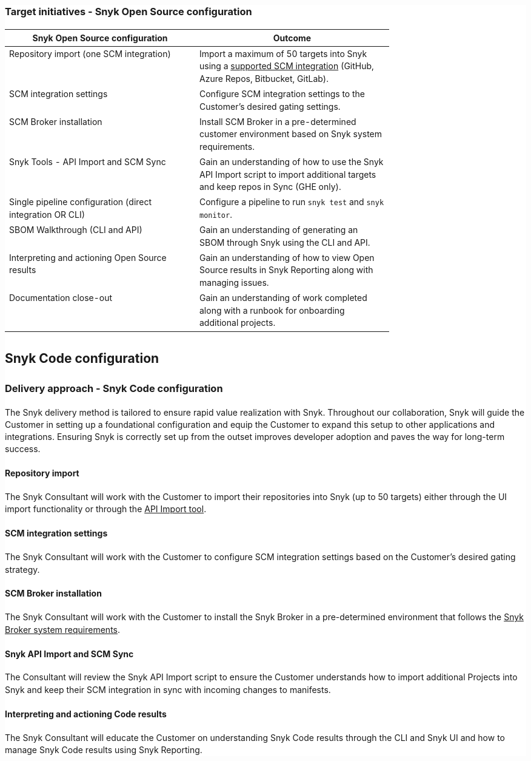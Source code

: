 ### Target initiatives - Snyk Open Source configuration

<table><thead><tr><th width="300">Snyk Open Source configuration</th><th width="306">Outcome</th></tr></thead><tbody><tr><td>Repository import (one SCM integration)</td><td>Import a maximum of 50 targets into Snyk using a <a href="../../scm-ide-and-ci-cd-integrations/snyk-scm-integrations/">supported SCM integration</a> (GitHub, Azure Repos, Bitbucket, GitLab).</td></tr><tr><td>SCM integration settings</td><td>Configure SCM integration settings to the Customer’s desired gating settings.</td></tr><tr><td>SCM Broker installation</td><td>Install SCM Broker in a pre-determined customer environment based on Snyk system requirements.</td></tr><tr><td>Snyk Tools - API Import and SCM Sync</td><td>Gain an understanding of how to use the Snyk API Import script to import additional targets and keep repos in Sync (GHE only).</td></tr><tr><td>Single pipeline configuration (direct integration OR CLI)</td><td>Configure a pipeline to run <code>snyk test</code> and <code>snyk monitor</code>.</td></tr><tr><td>SBOM Walkthrough (CLI and API)</td><td>Gain an understanding of generating an SBOM through Snyk using the CLI and API.</td></tr><tr><td>Interpreting and actioning Open Source results</td><td>Gain an understanding of how to view Open Source results in Snyk Reporting along with managing issues.</td></tr><tr><td>Documentation close-out</td><td>Gain an understanding of work completed along with a runbook for onboarding additional projects.</td></tr></tbody></table>

## Snyk Code configuration

### Delivery approach - Snyk Code configuration

The Snyk delivery method is tailored to ensure rapid value realization with Snyk. Throughout our collaboration, Snyk will guide the Customer in setting up a foundational configuration and equip the Customer to expand this setup to other applications and integrations. Ensuring Snyk is correctly set up from the outset improves developer adoption and paves the way for long-term success.

#### Repository import

The Snyk Consultant will work with the Customer to import their repositories into Snyk (up to 50 targets) either through the UI import functionality or through the [API Import tool](../../scan-with-snyk/snyk-tools/tool-snyk-api-import/).&#x20;

#### SCM integration settings

The Snyk Consultant will work with the Customer to configure SCM integration settings based on the Customer’s desired gating strategy.

#### SCM Broker installation

The Snyk Consultant will work with the Customer to install the Snyk Broker in a pre-determined environment that follows the [Snyk Broker system requirements](../../enterprise-setup/snyk-broker/prepare-snyk-broker-for-deployment/).

#### Snyk API Import and SCM Sync

The Consultant will review the Snyk API Import script to ensure the Customer understands how to import additional Projects into Snyk and keep their SCM integration in sync with incoming changes to manifests.

#### Interpreting and actioning Code results

The Snyk Consultant will educate the Customer on understanding Snyk Code results through the CLI and Snyk UI and how to manage Snyk Code results using Snyk Reporting.
